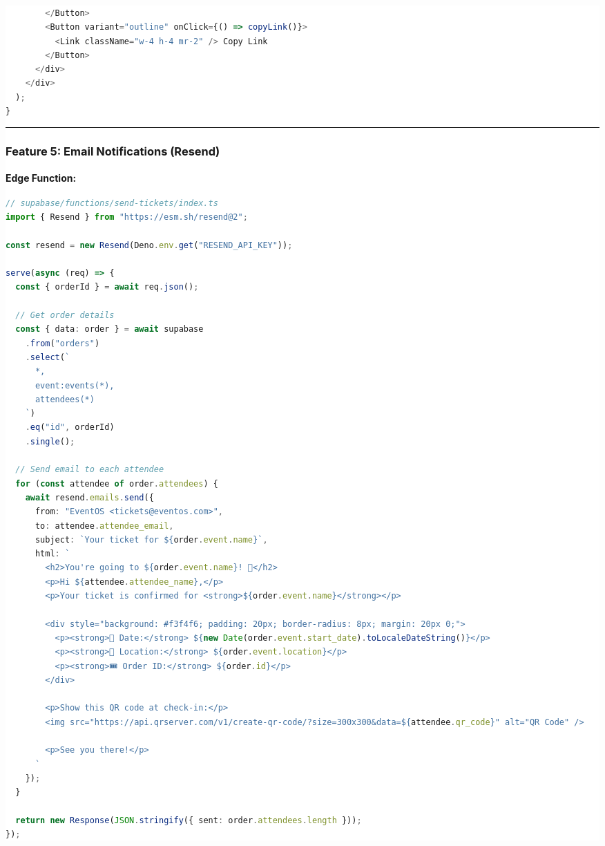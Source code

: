 ```typescript
        </Button>
        <Button variant="outline" onClick={() => copyLink()}>
          <Link className="w-4 h-4 mr-2" /> Copy Link
        </Button>
      </div>
    </div>
  );
}
```

---

### Feature 5: Email Notifications (Resend)

**Edge Function:**

```typescript
// supabase/functions/send-tickets/index.ts
import { Resend } from "https://esm.sh/resend@2";

const resend = new Resend(Deno.env.get("RESEND_API_KEY"));

serve(async (req) => {
  const { orderId } = await req.json();

  // Get order details
  const { data: order } = await supabase
    .from("orders")
    .select(`
      *,
      event:events(*),
      attendees(*)
    `)
    .eq("id", orderId)
    .single();

  // Send email to each attendee
  for (const attendee of order.attendees) {
    await resend.emails.send({
      from: "EventOS <tickets@eventos.com>",
      to: attendee.attendee_email,
      subject: `Your ticket for ${order.event.name}`,
      html: `
        <h2>You're going to ${order.event.name}! 🎉</h2>
        <p>Hi ${attendee.attendee_name},</p>
        <p>Your ticket is confirmed for <strong>${order.event.name}</strong></p>

        <div style="background: #f3f4f6; padding: 20px; border-radius: 8px; margin: 20px 0;">
          <p><strong>📅 Date:</strong> ${new Date(order.event.start_date).toLocaleDateString()}</p>
          <p><strong>📍 Location:</strong> ${order.event.location}</p>
          <p><strong>🎟️ Order ID:</strong> ${order.id}</p>
        </div>

        <p>Show this QR code at check-in:</p>
        <img src="https://api.qrserver.com/v1/create-qr-code/?size=300x300&data=${attendee.qr_code}" alt="QR Code" />

        <p>See you there!</p>
      `
    });
  }

  return new Response(JSON.stringify({ sent: order.attendees.length }));
});
```